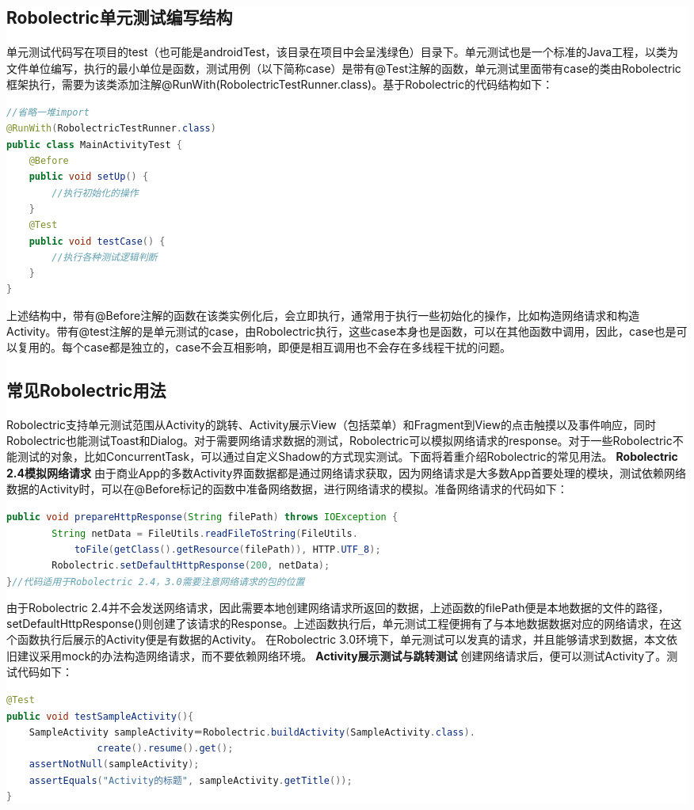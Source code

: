## Robolectric单元测试编写结构

单元测试代码写在项目的test（也可能是androidTest，该目录在项目中会呈浅绿色）目录下。单元测试也是一个标准的Java工程，以类为文件单位编写，执行的最小单位是函数，测试用例（以下简称case）是带有@Test注解的函数，单元测试里面带有case的类由Robolectric框架执行，需要为该类添加注解@RunWith(RobolectricTestRunner.class)。基于Robolectric的代码结构如下：

```java
//省略一堆import
@RunWith(RobolectricTestRunner.class)
public class MainActivityTest {
    @Before
    public void setUp() {
        //执行初始化的操作
    }
    @Test
    public void testCase() {
        //执行各种测试逻辑判断
    }
}
```

上述结构中，带有@Before注解的函数在该类实例化后，会立即执行，通常用于执行一些初始化的操作，比如构造网络请求和构造Activity。带有@test注解的是单元测试的case，由Robolectric执行，这些case本身也是函数，可以在其他函数中调用，因此，case也是可以复用的。每个case都是独立的，case不会互相影响，即便是相互调用也不会存在多线程干扰的问题。

## 常见Robolectric用法

Robolectric支持单元测试范围从Activity的跳转、Activity展示View（包括菜单）和Fragment到View的点击触摸以及事件响应，同时Robolectric也能测试Toast和Dialog。对于需要网络请求数据的测试，Robolectric可以模拟网络请求的response。对于一些Robolectric不能测试的对象，比如ConcurrentTask，可以通过自定义Shadow的方式现实测试。下面将着重介绍Robolectric的常见用法。 **Robolectric 2.4模拟网络请求** 由于商业App的多数Activity界面数据都是通过网络请求获取，因为网络请求是大多数App首要处理的模块，测试依赖网络数据的Activity时，可以在@Before标记的函数中准备网络数据，进行网络请求的模拟。准备网络请求的代码如下：

```java
public void prepareHttpResponse(String filePath) throws IOException {
        String netData = FileUtils.readFileToString(FileUtils.
            toFile(getClass().getResource(filePath)), HTTP.UTF_8);
        Robolectric.setDefaultHttpResponse(200, netData);
}//代码适用于Robolectric 2.4，3.0需要注意网络请求的包的位置
```

由于Robolectric 2.4并不会发送网络请求，因此需要本地创建网络请求所返回的数据，上述函数的filePath便是本地数据的文件的路径，setDefaultHttpResponse()则创建了该请求的Response。上述函数执行后，单元测试工程便拥有了与本地数据数据对应的网络请求，在这个函数执行后展示的Activity便是有数据的Activity。
在Robolectric 3.0环境下，单元测试可以发真的请求，并且能够请求到数据，本文依旧建议采用mock的办法构造网络请求，而不要依赖网络环境。 **Activity展示测试与跳转测试** 创建网络请求后，便可以测试Activity了。测试代码如下：

```java
@Test
public void testSampleActivity(){
    SampleActivity sampleActivity＝Robolectric.buildActivity(SampleActivity.class).
                create().resume().get();
    assertNotNull(sampleActivity);
    assertEquals("Activity的标题", sampleActivity.getTitle());
}
```
